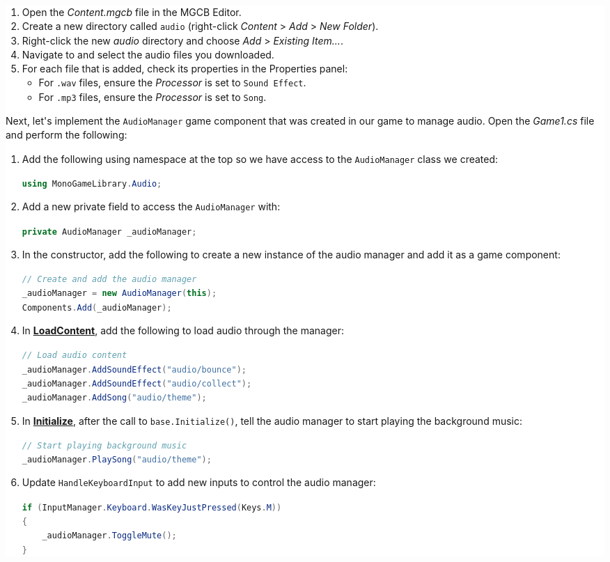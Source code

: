 1. Open the *Content.mgcb* file in the MGCB Editor.
2. Create a new directory called `audio` (right-click *Content* > *Add* > *New Folder*).
3. Right-click the new *audio* directory and choose *Add* > *Existing Item...*.
4. Navigate to and select the audio files you downloaded.
5. For each file that is added, check its properties in the Properties panel:
   - For `.wav` files, ensure the *Processor* is set to `Sound Effect`.
   - For `.mp3` files, ensure the *Processor* is set to `Song`.

Next, let's implement the `AudioManager` game component that was created in our game to manage audio. Open the *Game1.cs* file and perform the following:

1. Add the following using namespace at the top so we have access to the `AudioManager` class we created:

    ```cs
    using MonoGameLibrary.Audio;
    ```

2. Add a new private field to access the `AudioManager` with:

    ```cs
    private AudioManager _audioManager;
    ```

3. In the constructor, add the following to create a new instance of the audio manager and add it as a game component:

    ```cs
    // Create and add the audio manager
    _audioManager = new AudioManager(this);
    Components.Add(_audioManager);
    ```

4. In [**LoadContent**](xref:Microsoft.Xna.Framework.Game.LoadContent), add the following to load audio through the manager:

    ```cs
    // Load audio content
    _audioManager.AddSoundEffect("audio/bounce");
    _audioManager.AddSoundEffect("audio/collect");
    _audioManager.AddSong("audio/theme");
    ```

5. In [**Initialize**](xref:Microsoft.Xna.Framework.Game.Initialize), after the call to `base.Initialize()`, tell the audio manager to start playing the background music:

    ```cs
    // Start playing background music
    _audioManager.PlaySong("audio/theme");
    ```

6. Update `HandleKeyboardInput` to add new inputs to control the audio manager:

    ```cs
    if (InputManager.Keyboard.WasKeyJustPressed(Keys.M))
    {
        _audioManager.ToggleMute();
    }
    